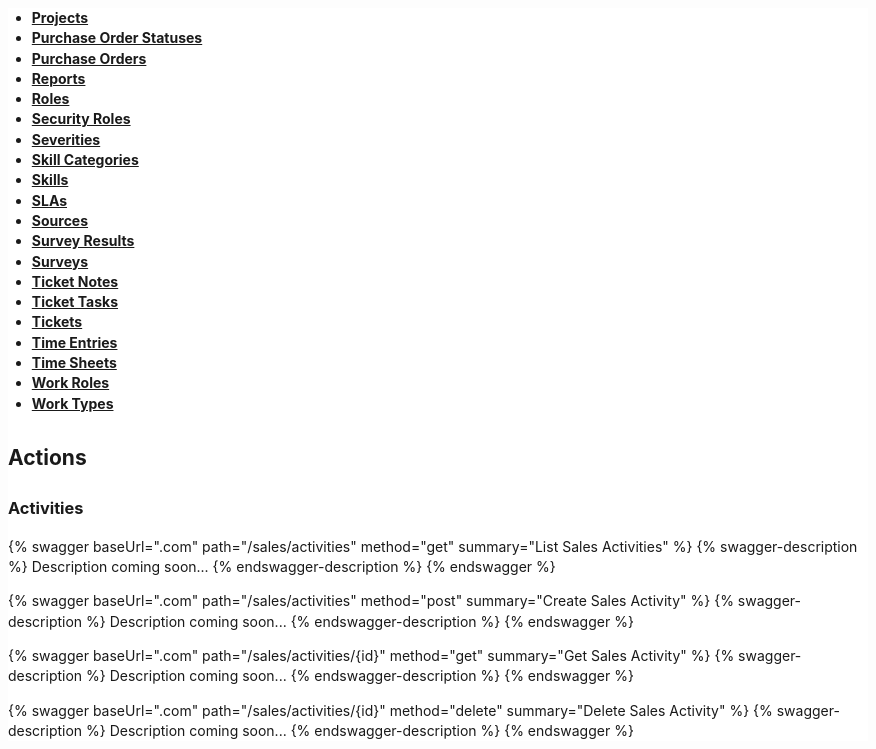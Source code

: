 * [**Projects**](actions-and-endpoints.md#projects)
* [**Purchase Order Statuses**](actions-and-endpoints.md#purchase-order-statuses)
* [**Purchase Orders**](actions-and-endpoints.md#purchase-orders)
* [**Reports**](actions-and-endpoints.md#reports)
* [**Roles**](actions-and-endpoints.md#roles)
* [**Security Roles**](actions-and-endpoints.md#security-roles)
* [**Severities**](actions-and-endpoints.md#severities)
* [**Skill Categories**](actions-and-endpoints.md#skill-categories)
* [**Skills**](actions-and-endpoints.md#skills)
* [**SLAs**](actions-and-endpoints.md#slas)
* [**Sources**](actions-and-endpoints.md#sources)
* [**Survey Results**](actions-and-endpoints.md#survey-results)
* [**Surveys**](actions-and-endpoints.md#surveys)
* [**Ticket Notes**](actions-and-endpoints.md#ticket-notes)
* [**Ticket Tasks**](actions-and-endpoints.md#ticket-tasks)
* [**Tickets**](actions-and-endpoints.md#tickets)
* [**Time Entries**](actions-and-endpoints.md#time-entries)
* [**Time Sheets**](actions-and-endpoints.md#time-sheets)
* [**Work Roles**](actions-and-endpoints.md#work-roles)
* [**Work Types**](actions-and-endpoints.md#work-types)

## Actions

### Activities

{% swagger baseUrl="<example>.com" path="/sales/activities" method="get" summary="List Sales Activities" %}
{% swagger-description %}
Description coming soon...
{% endswagger-description %}
{% endswagger %}

{% swagger baseUrl="<example>.com" path="/sales/activities" method="post" summary="Create Sales Activity" %}
{% swagger-description %}
Description coming soon...
{% endswagger-description %}
{% endswagger %}

{% swagger baseUrl="<example>.com" path="/sales/activities/{id}" method="get" summary="Get Sales Activity" %}
{% swagger-description %}
Description coming soon...
{% endswagger-description %}
{% endswagger %}

{% swagger baseUrl="<example>.com" path="/sales/activities/{id}" method="delete" summary="Delete Sales Activity" %}
{% swagger-description %}
Description coming soon...
{% endswagger-description %}
{% endswagger %}
